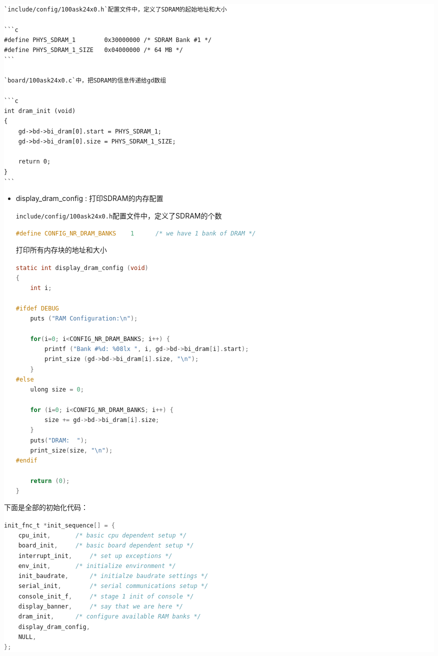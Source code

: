    `include/config/100ask24x0.h`配置文件中，定义了SDRAM的起始地址和大小

    ```c
    #define PHYS_SDRAM_1		0x30000000 /* SDRAM Bank #1 */
    #define PHYS_SDRAM_1_SIZE	0x04000000 /* 64 MB */
    ```

    `board/100ask24x0.c`中，把SDRAM的信息传递给gd数组

    ```c
    int dram_init (void)
    {
        gd->bd->bi_dram[0].start = PHYS_SDRAM_1;
        gd->bd->bi_dram[0].size = PHYS_SDRAM_1_SIZE;

        return 0;
    }
    ```
+ display_dram_config : 打印SDRAM的内存配置

    `include/config/100ask24x0.h`配置文件中，定义了SDRAM的个数

    ```c
    #define CONFIG_NR_DRAM_BANKS	1	   /* we have 1 bank of DRAM */
    ```

    打印所有内存块的地址和大小

    ```c
    static int display_dram_config (void)
    {
        int i;

    #ifdef DEBUG
        puts ("RAM Configuration:\n");

        for(i=0; i<CONFIG_NR_DRAM_BANKS; i++) {
            printf ("Bank #%d: %08lx ", i, gd->bd->bi_dram[i].start);
            print_size (gd->bd->bi_dram[i].size, "\n");
        }
    #else
        ulong size = 0;

        for (i=0; i<CONFIG_NR_DRAM_BANKS; i++) {
            size += gd->bd->bi_dram[i].size;
        }
        puts("DRAM:  ");
        print_size(size, "\n");
    #endif

        return (0);
    }
    ```

下面是全部的初始化代码：

```c
init_fnc_t *init_sequence[] = {
	cpu_init,		/* basic cpu dependent setup */
	board_init,		/* basic board dependent setup */
	interrupt_init,		/* set up exceptions */
	env_init,		/* initialize environment */
	init_baudrate,		/* initialze baudrate settings */
	serial_init,		/* serial communications setup */
	console_init_f,		/* stage 1 init of console */
	display_banner,		/* say that we are here */
	dram_init,		/* configure available RAM banks */
	display_dram_config,
	NULL,
};
```